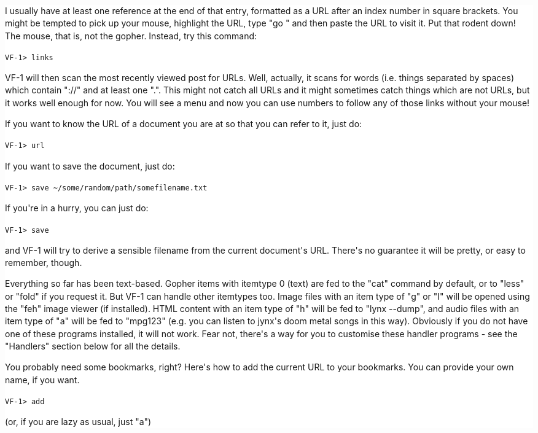I usually have at least one reference at the end of that entry, formatted as a
URL after an index number in square brackets.  You might be tempted to pick up
your mouse, highlight the URL, type "go " and then paste the URL to visit it.
Put that rodent down!  The mouse, that is, not the gopher.  Instead, try this
command:

```
VF-1> links
```

VF-1 will then scan the most recently viewed post for URLs.  Well, actually, it
scans for words (i.e. things separated by spaces) which contain "://" and at
least one ".".  This might not catch all URLs and it might sometimes catch
things which are not URLs, but it works well enough for now.  You will see a
menu and now you can use numbers to follow any of those links without your
mouse!

If you want to know the URL of a document you are at so that you can refer to
it, just do:

```
VF-1> url
```

If you want to save the document, just do:

```
VF-1> save ~/some/random/path/somefilename.txt
```

If you're in a hurry, you can just do:

```
VF-1> save
```

and VF-1 will try to derive a sensible filename from the current document's
URL.  There's no guarantee it will be pretty, or easy to remember, though.

Everything so far has been text-based.  Gopher items with itemtype 0 (text) are
fed to the "cat" command by default, or to "less" or "fold" if you request it.
But VF-1 can handle other itemtypes too.  Image files with an item type of "g"
or "I" will be opened using the "feh" image viewer (if installed).  HTML
content with an item type of "h" will be fed to "lynx --dump", and audio files
with an item type of "a" will be fed to "mpg123" (e.g. you can listen to jynx's
doom metal songs in this way).  Obviously if you do not have one of these
programs installed, it will not work.  Fear not, there's a way for you to
customise these handler programs - see the "Handlers" section below for all
the details.

You probably need some bookmarks, right? Here's how to add the current
URL to your bookmarks. You can provide your own name, if you want.

```
VF-1> add
```

(or, if you are lazy as usual, just "a")
